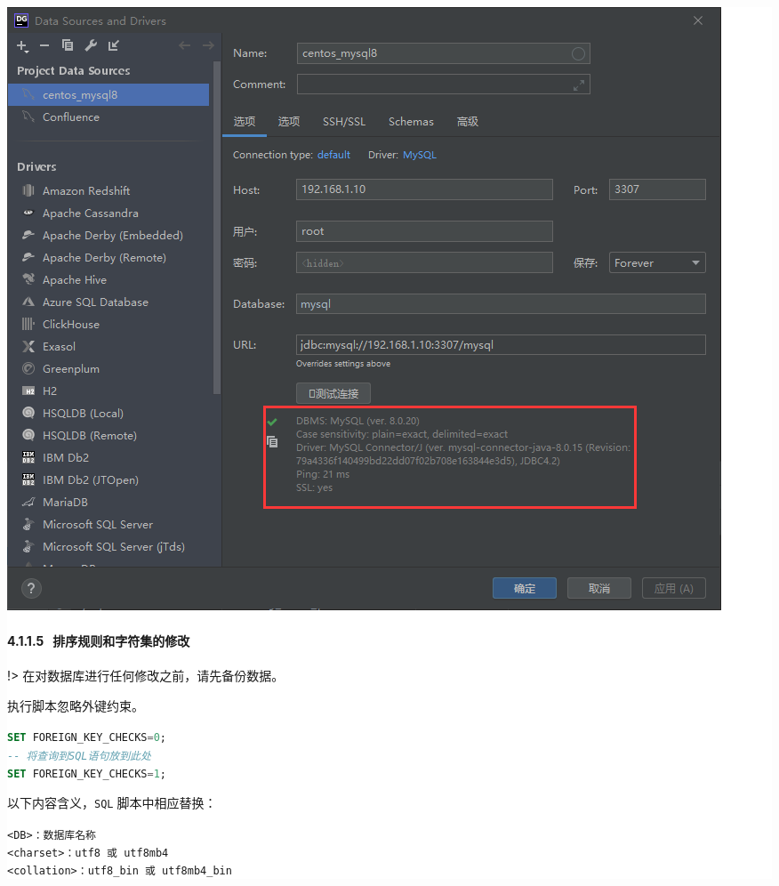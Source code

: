 ![B82](../images/B82.png)

#### 4.1.1.5 &nbsp;&nbsp;排序规则和字符集的修改

!> 在对数据库进行任何修改之前，请先备份数据。

执行脚本忽略外键约束。

```sql
SET FOREIGN_KEY_CHECKS=0;
-- 将查询到SQL语句放到此处
SET FOREIGN_KEY_CHECKS=1;
```

以下内容含义，`SQL` 脚本中相应替换：

```text
<DB>：数据库名称
<charset>：utf8 或 utf8mb4
<collation>：utf8_bin 或 utf8mb4_bin
```
